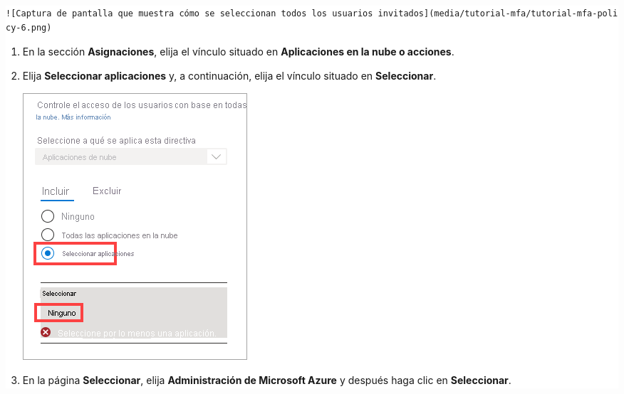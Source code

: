     ![Captura de pantalla que muestra cómo se seleccionan todos los usuarios invitados](media/tutorial-mfa/tutorial-mfa-policy-6.png)
1. En la sección **Asignaciones**, elija el vínculo situado en **Aplicaciones en la nube o acciones**.
1. Elija **Seleccionar aplicaciones** y, a continuación, elija el vínculo situado en **Seleccionar**.

    ![Captura de pantalla que muestra la página Aplicaciones en la nube y la opción Seleccionar](media/tutorial-mfa/tutorial-mfa-policy-10.png)

1.  En la página **Seleccionar**, elija **Administración de Microsoft Azure** y después haga clic en **Seleccionar**.
